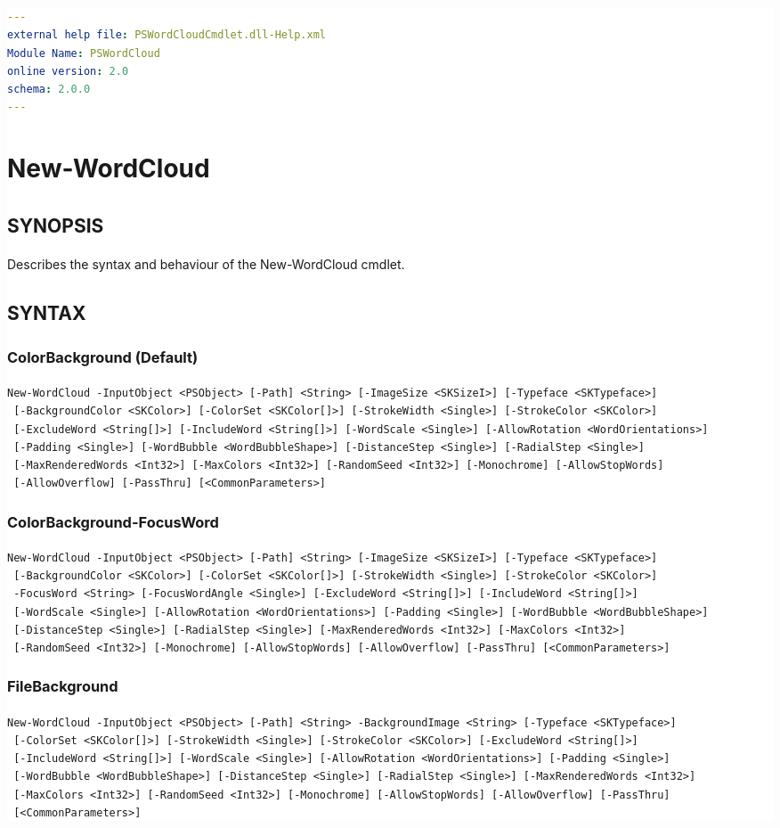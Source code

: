 ```yaml
---
external help file: PSWordCloudCmdlet.dll-Help.xml
Module Name: PSWordCloud
online version: 2.0
schema: 2.0.0
---
```


# New-WordCloud

## SYNOPSIS

Describes the syntax and behaviour of the New-WordCloud cmdlet.

## SYNTAX

### ColorBackground (Default)
```
New-WordCloud -InputObject <PSObject> [-Path] <String> [-ImageSize <SKSizeI>] [-Typeface <SKTypeface>]
 [-BackgroundColor <SKColor>] [-ColorSet <SKColor[]>] [-StrokeWidth <Single>] [-StrokeColor <SKColor>]
 [-ExcludeWord <String[]>] [-IncludeWord <String[]>] [-WordScale <Single>] [-AllowRotation <WordOrientations>]
 [-Padding <Single>] [-WordBubble <WordBubbleShape>] [-DistanceStep <Single>] [-RadialStep <Single>]
 [-MaxRenderedWords <Int32>] [-MaxColors <Int32>] [-RandomSeed <Int32>] [-Monochrome] [-AllowStopWords]
 [-AllowOverflow] [-PassThru] [<CommonParameters>]
```

### ColorBackground-FocusWord
```
New-WordCloud -InputObject <PSObject> [-Path] <String> [-ImageSize <SKSizeI>] [-Typeface <SKTypeface>]
 [-BackgroundColor <SKColor>] [-ColorSet <SKColor[]>] [-StrokeWidth <Single>] [-StrokeColor <SKColor>]
 -FocusWord <String> [-FocusWordAngle <Single>] [-ExcludeWord <String[]>] [-IncludeWord <String[]>]
 [-WordScale <Single>] [-AllowRotation <WordOrientations>] [-Padding <Single>] [-WordBubble <WordBubbleShape>]
 [-DistanceStep <Single>] [-RadialStep <Single>] [-MaxRenderedWords <Int32>] [-MaxColors <Int32>]
 [-RandomSeed <Int32>] [-Monochrome] [-AllowStopWords] [-AllowOverflow] [-PassThru] [<CommonParameters>]
```

### FileBackground
```
New-WordCloud -InputObject <PSObject> [-Path] <String> -BackgroundImage <String> [-Typeface <SKTypeface>]
 [-ColorSet <SKColor[]>] [-StrokeWidth <Single>] [-StrokeColor <SKColor>] [-ExcludeWord <String[]>]
 [-IncludeWord <String[]>] [-WordScale <Single>] [-AllowRotation <WordOrientations>] [-Padding <Single>]
 [-WordBubble <WordBubbleShape>] [-DistanceStep <Single>] [-RadialStep <Single>] [-MaxRenderedWords <Int32>]
 [-MaxColors <Int32>] [-RandomSeed <Int32>] [-Monochrome] [-AllowStopWords] [-AllowOverflow] [-PassThru]
 [<CommonParameters>]
```
